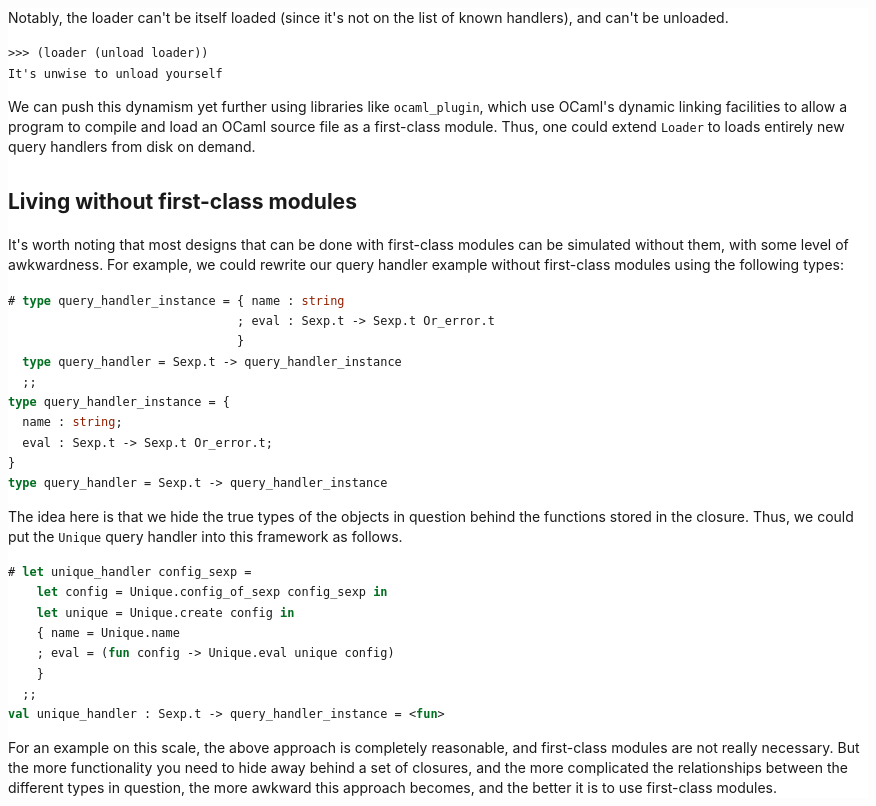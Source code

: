 Notably, the loader can't be itself loaded (since it's not on the list
of known handlers), and can't be unloaded.

```
>>> (loader (unload loader))
It's unwise to unload yourself
```

We can push this dynamism yet further using libraries like
`ocaml_plugin`, which use OCaml's dynamic linking facilities to allow
a program to compile and load an OCaml source file as a first-class
module.  Thus, one could extend `Loader` to loads entirely new query
handlers from disk on demand.

## Living without first-class modules

It's worth noting that most designs that can be done with first-class
modules can be simulated without them, with some level of
awkwardness.  For example, we could rewrite our query handler example
without first-class modules using the following types:

```ocaml
# type query_handler_instance = { name : string
                                ; eval : Sexp.t -> Sexp.t Or_error.t
                                }
  type query_handler = Sexp.t -> query_handler_instance
  ;;
type query_handler_instance = {
  name : string;
  eval : Sexp.t -> Sexp.t Or_error.t;
}
type query_handler = Sexp.t -> query_handler_instance
```

The idea here is that we hide the true types of the objects in
question behind the functions stored in the closure.  Thus, we could
put the `Unique` query handler into this framework as follows.

```ocaml
# let unique_handler config_sexp =
    let config = Unique.config_of_sexp config_sexp in
    let unique = Unique.create config in
    { name = Unique.name
    ; eval = (fun config -> Unique.eval unique config)
    }
  ;;
val unique_handler : Sexp.t -> query_handler_instance = <fun>
```

For an example on this scale, the above approach is completely
reasonable, and first-class modules are not really necessary.  But the
more functionality you need to hide away behind a set of closures, and
the more complicated the relationships between the different types in
question, the more awkward this approach becomes, and the better it is
to use first-class modules.


